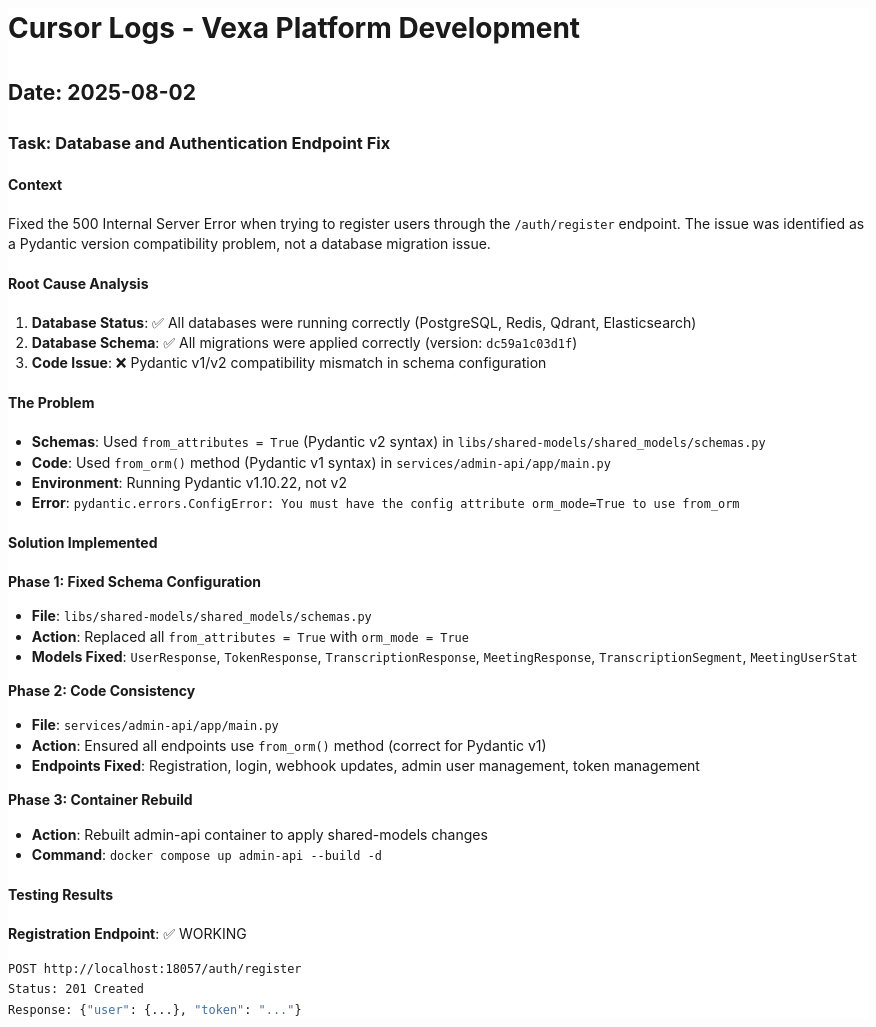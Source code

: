 # Cursor Logs - Vexa Platform Development

## Date: 2025-08-02

### Task: Database and Authentication Endpoint Fix

#### Context
Fixed the 500 Internal Server Error when trying to register users through the `/auth/register` endpoint. The issue was identified as a Pydantic version compatibility problem, not a database migration issue.

#### Root Cause Analysis
1. **Database Status**: ✅ All databases were running correctly (PostgreSQL, Redis, Qdrant, Elasticsearch)
2. **Database Schema**: ✅ All migrations were applied correctly (version: `dc59a1c03d1f`)
3. **Code Issue**: ❌ Pydantic v1/v2 compatibility mismatch in schema configuration

#### The Problem
- **Schemas**: Used `from_attributes = True` (Pydantic v2 syntax) in `libs/shared-models/shared_models/schemas.py`
- **Code**: Used `from_orm()` method (Pydantic v1 syntax) in `services/admin-api/app/main.py`
- **Environment**: Running Pydantic v1.10.22, not v2
- **Error**: `pydantic.errors.ConfigError: You must have the config attribute orm_mode=True to use from_orm`

#### Solution Implemented

**Phase 1: Fixed Schema Configuration**
- **File**: `libs/shared-models/shared_models/schemas.py`
- **Action**: Replaced all `from_attributes = True` with `orm_mode = True`
- **Models Fixed**: `UserResponse`, `TokenResponse`, `TranscriptionResponse`, `MeetingResponse`, `TranscriptionSegment`, `MeetingUserStat`

**Phase 2: Code Consistency**
- **File**: `services/admin-api/app/main.py`
- **Action**: Ensured all endpoints use `from_orm()` method (correct for Pydantic v1)
- **Endpoints Fixed**: Registration, login, webhook updates, admin user management, token management

**Phase 3: Container Rebuild**
- **Action**: Rebuilt admin-api container to apply shared-models changes
- **Command**: `docker compose up admin-api --build -d`

#### Testing Results

**Registration Endpoint**: ✅ WORKING
```bash
POST http://localhost:18057/auth/register
Status: 201 Created
Response: {"user": {...}, "token": "..."}
```
